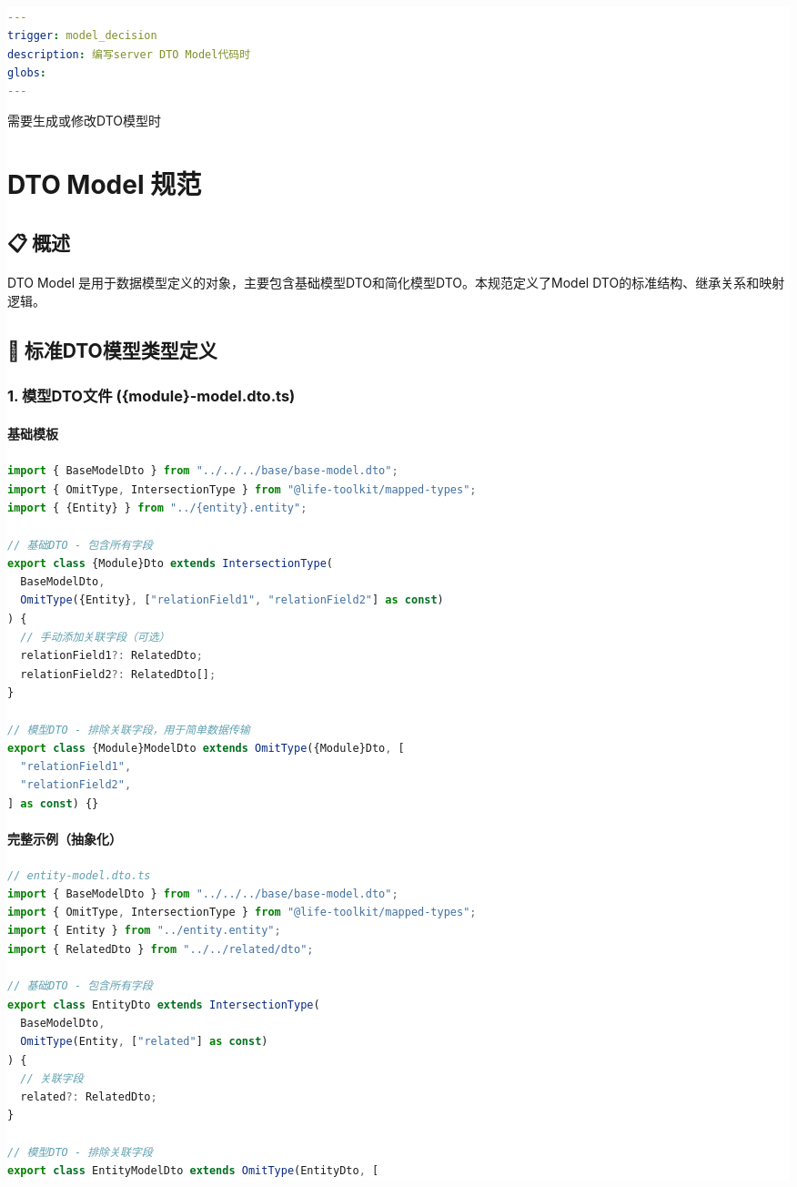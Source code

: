 ```yaml
---
trigger: model_decision
description: 编写server DTO Model代码时
globs:
---
```

需要生成或修改DTO模型时

# DTO Model 规范

## 📋 概述

DTO Model 是用于数据模型定义的对象，主要包含基础模型DTO和简化模型DTO。本规范定义了Model DTO的标准结构、继承关系和映射逻辑。

## 🎯 标准DTO模型类型定义

### 1. 模型DTO文件 ({module}-model.dto.ts)

#### 基础模板

```typescript
import { BaseModelDto } from "../../../base/base-model.dto";
import { OmitType, IntersectionType } from "@life-toolkit/mapped-types";
import { {Entity} } from "../{entity}.entity";

// 基础DTO - 包含所有字段
export class {Module}Dto extends IntersectionType(
  BaseModelDto,
  OmitType({Entity}, ["relationField1", "relationField2"] as const)
) {
  // 手动添加关联字段（可选）
  relationField1?: RelatedDto;
  relationField2?: RelatedDto[];
}

// 模型DTO - 排除关联字段，用于简单数据传输
export class {Module}ModelDto extends OmitType({Module}Dto, [
  "relationField1",
  "relationField2",
] as const) {}
```

#### 完整示例（抽象化）

```typescript
// entity-model.dto.ts
import { BaseModelDto } from "../../../base/base-model.dto";
import { OmitType, IntersectionType } from "@life-toolkit/mapped-types";
import { Entity } from "../entity.entity";
import { RelatedDto } from "../../related/dto";

// 基础DTO - 包含所有字段
export class EntityDto extends IntersectionType(
  BaseModelDto,
  OmitType(Entity, ["related"] as const)
) {
  // 关联字段
  related?: RelatedDto;
}

// 模型DTO - 排除关联字段
export class EntityModelDto extends OmitType(EntityDto, [
```